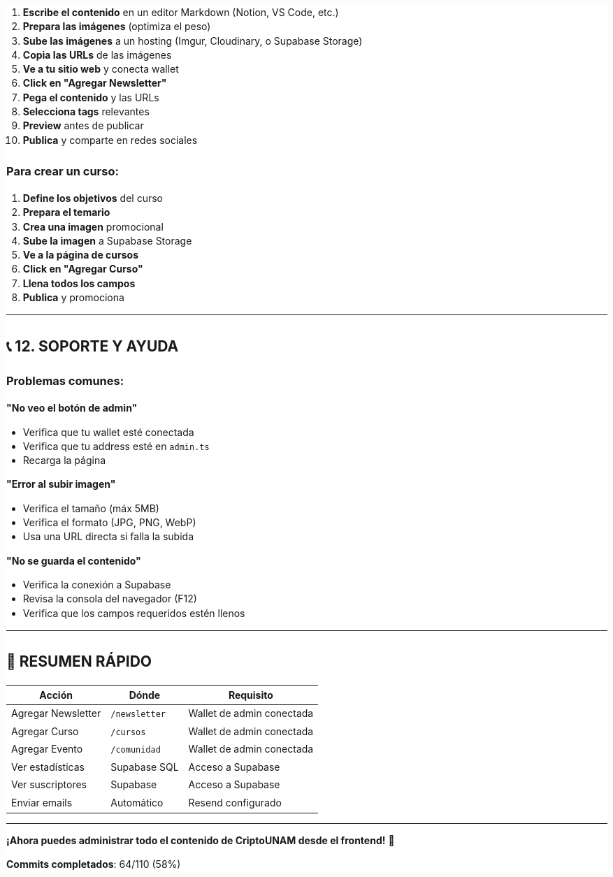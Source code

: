 1. **Escribe el contenido** en un editor Markdown (Notion, VS Code, etc.)
2. **Prepara las imágenes** (optimiza el peso)
3. **Sube las imágenes** a un hosting (Imgur, Cloudinary, o Supabase Storage)
4. **Copia las URLs** de las imágenes
5. **Ve a tu sitio web** y conecta wallet
6. **Click en "Agregar Newsletter"**
7. **Pega el contenido** y las URLs
8. **Selecciona tags** relevantes
9. **Preview** antes de publicar
10. **Publica** y comparte en redes sociales

### Para crear un curso:

1. **Define los objetivos** del curso
2. **Prepara el temario**
3. **Crea una imagen** promocional
4. **Sube la imagen** a Supabase Storage
5. **Ve a la página de cursos**
6. **Click en "Agregar Curso"**
7. **Llena todos los campos**
8. **Publica** y promociona

---

## 📞 **12. SOPORTE Y AYUDA**

### Problemas comunes:

**"No veo el botón de admin"**
- Verifica que tu wallet esté conectada
- Verifica que tu address esté en `admin.ts`
- Recarga la página

**"Error al subir imagen"**
- Verifica el tamaño (máx 5MB)
- Verifica el formato (JPG, PNG, WebP)
- Usa una URL directa si falla la subida

**"No se guarda el contenido"**
- Verifica la conexión a Supabase
- Revisa la consola del navegador (F12)
- Verifica que los campos requeridos estén llenos

---

## 🎯 **RESUMEN RÁPIDO**

| Acción | Dónde | Requisito |
|--------|-------|-----------|
| Agregar Newsletter | `/newsletter` | Wallet de admin conectada |
| Agregar Curso | `/cursos` | Wallet de admin conectada |
| Agregar Evento | `/comunidad` | Wallet de admin conectada |
| Ver estadísticas | Supabase SQL | Acceso a Supabase |
| Ver suscriptores | Supabase | Acceso a Supabase |
| Enviar emails | Automático | Resend configurado |

---

**¡Ahora puedes administrar todo el contenido de CriptoUNAM desde el frontend!** 🚀

**Commits completados**: 64/110 (58%)

